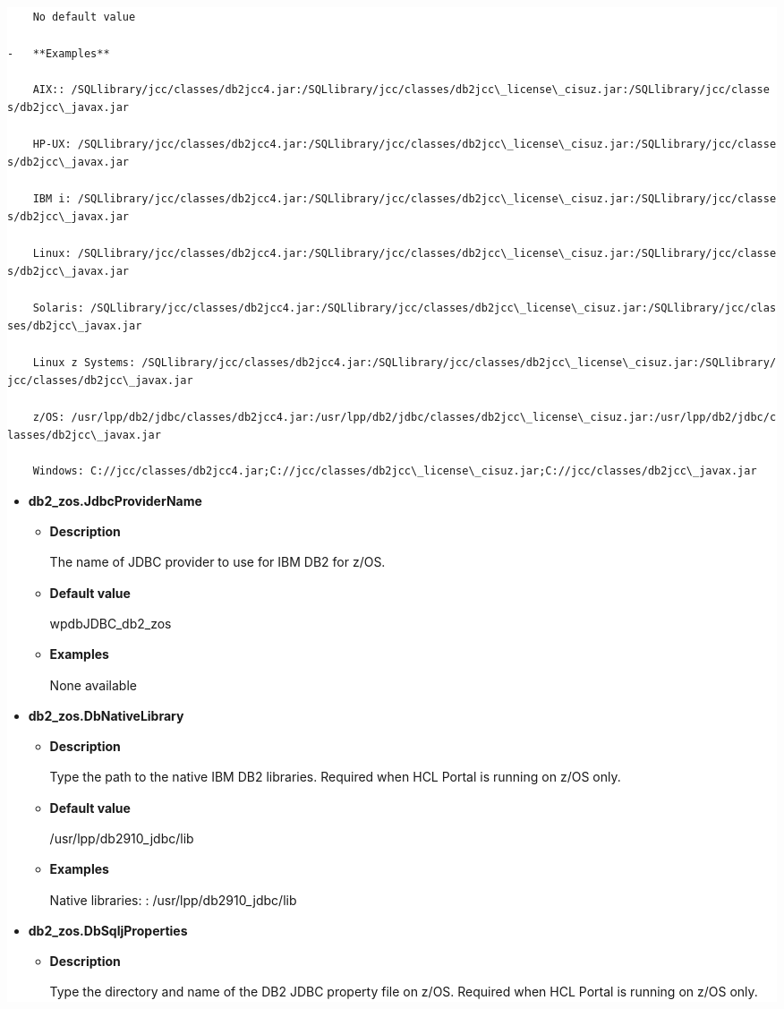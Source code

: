        No default value

    -   **Examples**

        AIX:: /SQLlibrary/jcc/classes/db2jcc4.jar:/SQLlibrary/jcc/classes/db2jcc\_license\_cisuz.jar:/SQLlibrary/jcc/classes/db2jcc\_javax.jar

        HP-UX: /SQLlibrary/jcc/classes/db2jcc4.jar:/SQLlibrary/jcc/classes/db2jcc\_license\_cisuz.jar:/SQLlibrary/jcc/classes/db2jcc\_javax.jar

        IBM i: /SQLlibrary/jcc/classes/db2jcc4.jar:/SQLlibrary/jcc/classes/db2jcc\_license\_cisuz.jar:/SQLlibrary/jcc/classes/db2jcc\_javax.jar

        Linux: /SQLlibrary/jcc/classes/db2jcc4.jar:/SQLlibrary/jcc/classes/db2jcc\_license\_cisuz.jar:/SQLlibrary/jcc/classes/db2jcc\_javax.jar

        Solaris: /SQLlibrary/jcc/classes/db2jcc4.jar:/SQLlibrary/jcc/classes/db2jcc\_license\_cisuz.jar:/SQLlibrary/jcc/classes/db2jcc\_javax.jar

        Linux z Systems: /SQLlibrary/jcc/classes/db2jcc4.jar:/SQLlibrary/jcc/classes/db2jcc\_license\_cisuz.jar:/SQLlibrary/jcc/classes/db2jcc\_javax.jar

        z/OS: /usr/lpp/db2/jdbc/classes/db2jcc4.jar:/usr/lpp/db2/jdbc/classes/db2jcc\_license\_cisuz.jar:/usr/lpp/db2/jdbc/classes/db2jcc\_javax.jar

        Windows: C://jcc/classes/db2jcc4.jar;C://jcc/classes/db2jcc\_license\_cisuz.jar;C://jcc/classes/db2jcc\_javax.jar

-   **db2\_zos.JdbcProviderName**

    -   **Description**

        The name of JDBC provider to use for IBM DB2 for z/OS.

    -   **Default value**

        wpdbJDBC\_db2\_zos

    -   **Examples**

        None available

-   **db2\_zos.DbNativeLibrary**

    -   **Description**

        Type the path to the native IBM DB2 libraries. Required when HCL Portal is running on z/OS only.

    -   **Default value**

        /usr/lpp/db2910\_jdbc/lib

    -   **Examples**

        Native libraries: : /usr/lpp/db2910\_jdbc/lib

-   **db2\_zos.DbSqljProperties**

    -   **Description**

        Type the directory and name of the DB2 JDBC property file on z/OS. Required when HCL Portal is running on z/OS only.
